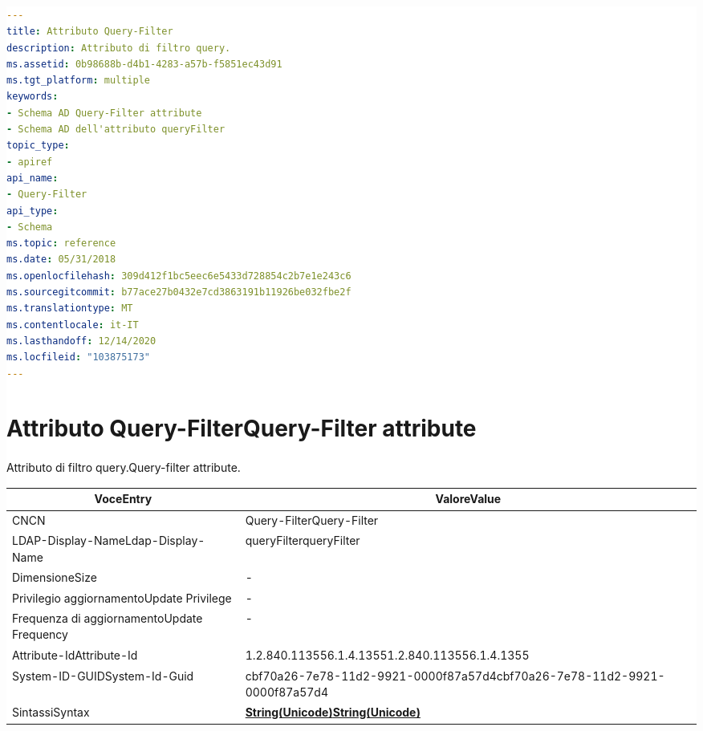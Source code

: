 ```yaml
---
title: Attributo Query-Filter
description: Attributo di filtro query.
ms.assetid: 0b98688b-d4b1-4283-a57b-f5851ec43d91
ms.tgt_platform: multiple
keywords:
- Schema AD Query-Filter attribute
- Schema AD dell'attributo queryFilter
topic_type:
- apiref
api_name:
- Query-Filter
api_type:
- Schema
ms.topic: reference
ms.date: 05/31/2018
ms.openlocfilehash: 309d412f1bc5eec6e5433d728854c2b7e1e243c6
ms.sourcegitcommit: b77ace27b0432e7cd3863191b11926be032fbe2f
ms.translationtype: MT
ms.contentlocale: it-IT
ms.lasthandoff: 12/14/2020
ms.locfileid: "103875173"
---
```

# <a name="query-filter-attribute"></a><span data-ttu-id="4867d-105">Attributo Query-Filter</span><span class="sxs-lookup"><span data-stu-id="4867d-105">Query-Filter attribute</span></span>

<span data-ttu-id="4867d-106">Attributo di filtro query.</span><span class="sxs-lookup"><span data-stu-id="4867d-106">Query-filter attribute.</span></span>



| <span data-ttu-id="4867d-107">Voce</span><span class="sxs-lookup"><span data-stu-id="4867d-107">Entry</span></span> | <span data-ttu-id="4867d-108">Valore</span><span class="sxs-lookup"><span data-stu-id="4867d-108">Value</span></span> |
|-------------------|---------------------------------------------|
| <span data-ttu-id="4867d-109">CN</span><span class="sxs-lookup"><span data-stu-id="4867d-109">CN</span></span>                | <span data-ttu-id="4867d-110">Query-Filter</span><span class="sxs-lookup"><span data-stu-id="4867d-110">Query-Filter</span></span>                                |
| <span data-ttu-id="4867d-111">LDAP-Display-Name</span><span class="sxs-lookup"><span data-stu-id="4867d-111">Ldap-Display-Name</span></span> | <span data-ttu-id="4867d-112">queryFilter</span><span class="sxs-lookup"><span data-stu-id="4867d-112">queryFilter</span></span>                                 |
| <span data-ttu-id="4867d-113">Dimensione</span><span class="sxs-lookup"><span data-stu-id="4867d-113">Size</span></span>              | \-                                          |
| <span data-ttu-id="4867d-114">Privilegio aggiornamento</span><span class="sxs-lookup"><span data-stu-id="4867d-114">Update Privilege</span></span>  | \-                                          |
| <span data-ttu-id="4867d-115">Frequenza di aggiornamento</span><span class="sxs-lookup"><span data-stu-id="4867d-115">Update Frequency</span></span>  | \-                                          |
| <span data-ttu-id="4867d-116">Attribute-Id</span><span class="sxs-lookup"><span data-stu-id="4867d-116">Attribute-Id</span></span>      | <span data-ttu-id="4867d-117">1.2.840.113556.1.4.1355</span><span class="sxs-lookup"><span data-stu-id="4867d-117">1.2.840.113556.1.4.1355</span></span>                     |
| <span data-ttu-id="4867d-118">System-ID-GUID</span><span class="sxs-lookup"><span data-stu-id="4867d-118">System-Id-Guid</span></span>    | <span data-ttu-id="4867d-119">cbf70a26-7e78-11d2-9921-0000f87a57d4</span><span class="sxs-lookup"><span data-stu-id="4867d-119">cbf70a26-7e78-11d2-9921-0000f87a57d4</span></span>        |
| <span data-ttu-id="4867d-120">Sintassi</span><span class="sxs-lookup"><span data-stu-id="4867d-120">Syntax</span></span>            | [<span data-ttu-id="4867d-121">**String(Unicode)**</span><span class="sxs-lookup"><span data-stu-id="4867d-121">**String(Unicode)**</span></span>](s-string-unicode.md) |
